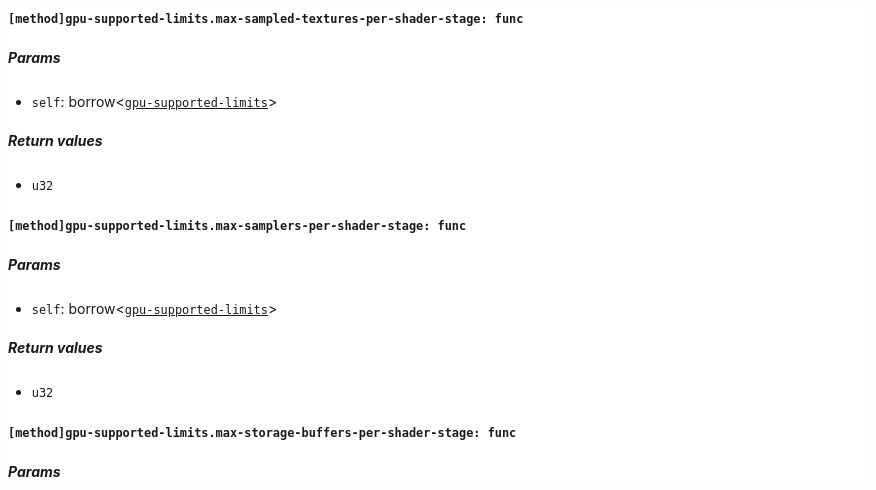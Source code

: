 <h4><a id="method_gpu_supported_limits_max_sampled_textures_per_shader_stage"></a><code>[method]gpu-supported-limits.max-sampled-textures-per-shader-stage: func</code></h4>
<h5>Params</h5>
<ul>
<li><a id="method_gpu_supported_limits_max_sampled_textures_per_shader_stage.self"></a><code>self</code>: borrow&lt;<a href="#gpu_supported_limits"><a href="#gpu_supported_limits"><code>gpu-supported-limits</code></a></a>&gt;</li>
</ul>
<h5>Return values</h5>
<ul>
<li><a id="method_gpu_supported_limits_max_sampled_textures_per_shader_stage.0"></a> <code>u32</code></li>
</ul>
<h4><a id="method_gpu_supported_limits_max_samplers_per_shader_stage"></a><code>[method]gpu-supported-limits.max-samplers-per-shader-stage: func</code></h4>
<h5>Params</h5>
<ul>
<li><a id="method_gpu_supported_limits_max_samplers_per_shader_stage.self"></a><code>self</code>: borrow&lt;<a href="#gpu_supported_limits"><a href="#gpu_supported_limits"><code>gpu-supported-limits</code></a></a>&gt;</li>
</ul>
<h5>Return values</h5>
<ul>
<li><a id="method_gpu_supported_limits_max_samplers_per_shader_stage.0"></a> <code>u32</code></li>
</ul>
<h4><a id="method_gpu_supported_limits_max_storage_buffers_per_shader_stage"></a><code>[method]gpu-supported-limits.max-storage-buffers-per-shader-stage: func</code></h4>
<h5>Params</h5>
<ul>
